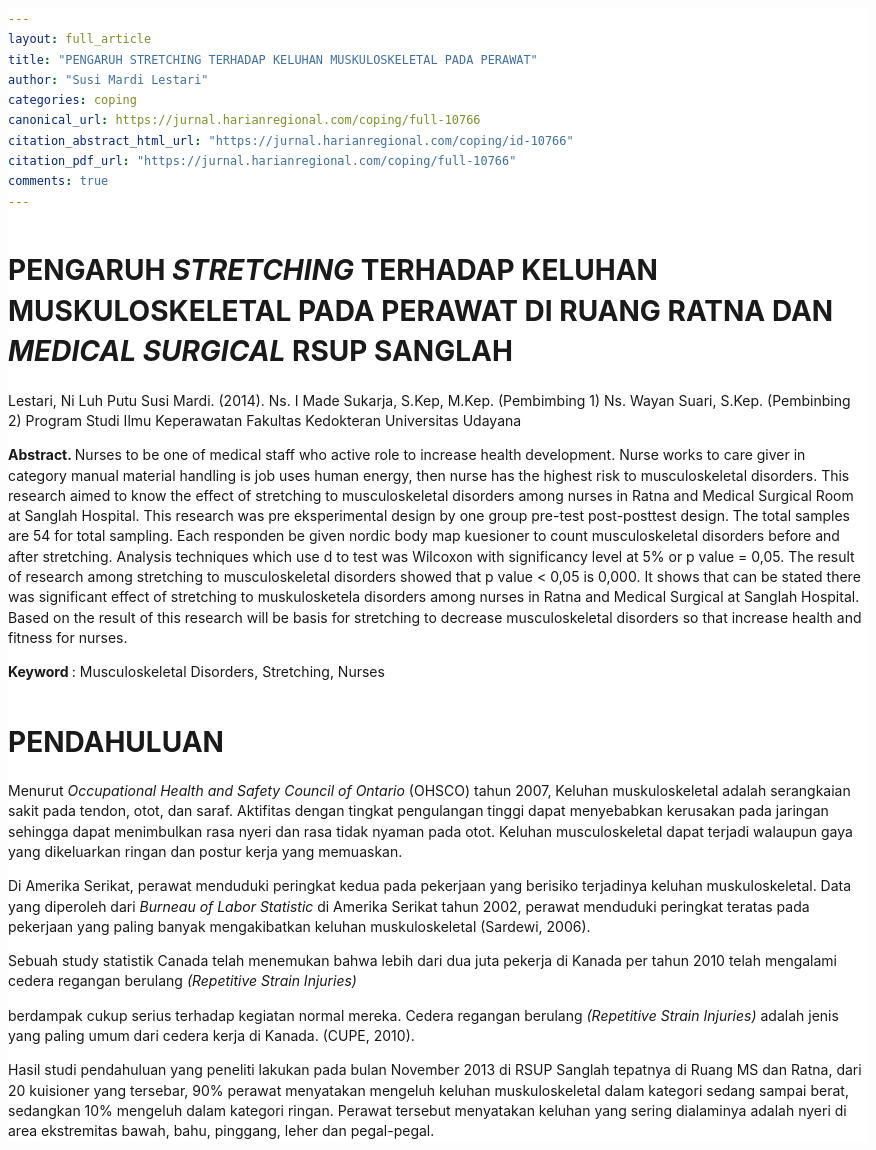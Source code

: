```yaml
---
layout: full_article
title: "PENGARUH STRETCHING TERHADAP KELUHAN MUSKULOSKELETAL PADA PERAWAT"
author: "Susi Mardi Lestari"
categories: coping
canonical_url: https://jurnal.harianregional.com/coping/full-10766 
citation_abstract_html_url: "https://jurnal.harianregional.com/coping/id-10766"
citation_pdf_url: "https://jurnal.harianregional.com/coping/full-10766"  
comments: true
---
```


<a name="caption1"></a>
<h1><a name="bookmark0"></a><span class="font1" style="font-weight:bold;"><a name="bookmark1"></a>PENGARUH </span><span class="font0" style="font-weight:bold;font-style:italic;">STRETCHING</span><span class="font1" style="font-weight:bold;"> TERHADAP KELUHAN MUSKULOSKELETAL PADA PERAWAT DI RUANG RATNA DAN </span><span class="font0" style="font-weight:bold;font-style:italic;">MEDICAL SURGICAL</span><span class="font1" style="font-weight:bold;"> RSUP SANGLAH</span></h1>
<p><span class="font1">Lestari, Ni Luh Putu Susi Mardi. (2014). </span><span class="font0">Ns. I Made Sukarja, S.Kep, M.Kep</span><span class="font1">. (Pembimbing 1) Ns. Wayan Suari, S.Kep. (Pembinbing 2) Program Studi Ilmu Keperawatan Fakultas Kedokteran Universitas Udayana</span></p>
<p><span class="font1" style="font-weight:bold;">Abstract. </span><span class="font1">Nurses to be one of medical staff who active role to increase health development. Nurse works to care giver in category manual material handling is job uses human energy, then nurse has the highest risk to musculoskeletal disorders. This research aimed to know the effect of stretching to musculoskeletal disorders among nurses in Ratna and Medical Surgical Room at Sanglah Hospital. This research was pre eksperimental design by one group pre-test post-posttest design. The total samples are 54 for total sampling. Each responden be given nordic body map kuesioner to count musculoskeletal disorders before and after stretching. Analysis techniques which use d to test was Wilcoxon with significancy level at 5% or p value = 0,05. The result of research among stretching to musculoskeletal disorders showed that p value &lt;&nbsp;0,05 is 0,000. It shows that can be stated there was significant effect of stretching to muskulosketela disorders among nurses in Ratna and Medical Surgical at Sanglah Hospital. Based on the result of this research will be basis for stretching to decrease musculoskeletal disorders so that increase health and fitness for nurses.</span></p>
<p><span class="font1" style="font-weight:bold;">Keyword </span><span class="font1">: Musculoskeletal Disorders, Stretching, Nurses</span></p>
<h1><a name="bookmark2"></a><span class="font1" style="font-weight:bold;"><a name="bookmark3"></a>PENDAHULUAN</span></h1>
<p><span class="font1">Menurut </span><span class="font1" style="font-style:italic;">Occupational Health and Safety Council of Ontario </span><span class="font1">(OHSCO) tahun 2007, Keluhan muskuloskeletal adalah serangkaian sakit pada tendon, otot, dan saraf. Aktifitas dengan tingkat pengulangan tinggi dapat menyebabkan kerusakan pada jaringan sehingga dapat menimbulkan rasa nyeri dan rasa tidak nyaman pada otot. Keluhan musculoskeletal dapat terjadi walaupun gaya yang dikeluarkan ringan dan postur kerja yang memuaskan.</span></p>
<p><span class="font1">Di Amerika Serikat, perawat menduduki peringkat kedua pada pekerjaan yang berisiko terjadinya keluhan muskuloskeletal. Data yang diperoleh dari </span><span class="font1" style="font-style:italic;">Burneau of Labor Statistic</span><span class="font1"> di Amerika Serikat tahun 2002, perawat menduduki peringkat teratas pada pekerjaan yang paling banyak mengakibatkan keluhan muskuloskeletal (Sardewi, 2006).</span></p>
<p><span class="font1">Sebuah study statistik Canada telah menemukan bahwa lebih dari dua juta pekerja di Kanada per tahun 2010 telah mengalami cedera regangan berulang </span><span class="font1" style="font-style:italic;">(Repetitive Strain Injuries)</span></p>
<p><span class="font1">berdampak cukup serius terhadap kegiatan normal mereka. Cedera regangan berulang </span><span class="font1" style="font-style:italic;">(Repetitive Strain Injuries)</span><span class="font1"> adalah jenis yang paling umum dari cedera kerja di Kanada. (CUPE, 2010).</span></p>
<p><span class="font1">Hasil studi pendahuluan yang peneliti lakukan pada bulan November 2013 di RSUP Sanglah tepatnya di Ruang MS dan Ratna, dari 20 kuisioner yang tersebar, 90% perawat menyatakan mengeluh keluhan muskuloskeletal dalam kategori sedang sampai berat, sedangkan 10% mengeluh dalam kategori ringan. Perawat tersebut menyatakan keluhan yang sering dialaminya adalah nyeri di area ekstremitas bawah, bahu, pinggang, leher dan pegal-pegal.</span></p>